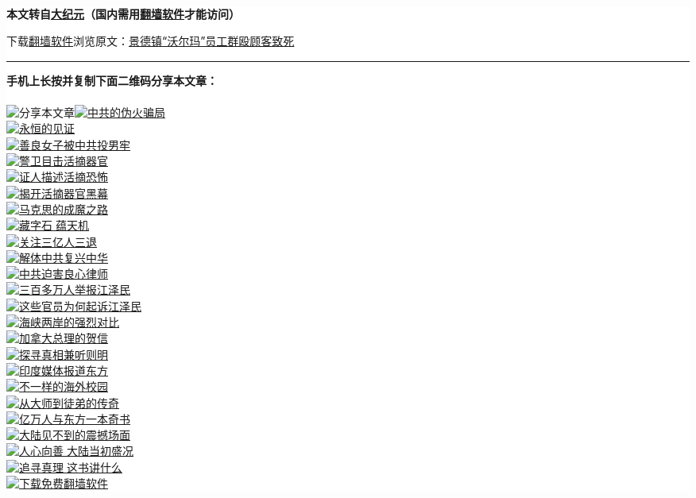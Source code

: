 <strong>本文转自<a href="https://www.epochtimes.com">大纪元</a>（国内需用<a href="https://github.com/hbjzbb377/www/blob/master/README.md#8">翻墙软件</a>才能访问）</strong><p>下载<a href="https://github.com/hbjzbb377/www/blob/master/README.md#8">翻墙软件</a>浏览原文：<a href="https://www.epochtimes.com/gb/9/9/6/n2648168.htm">景德镇“沃尔玛”员工群殴顾客致死</a></p><hr>

<strong>手机上长按并复制下面二维码分享本文章：</strong><br><br><img src="https://chart.apis.google.com/chart?cht=qr&chs=240x240&choe=UTF-8&chld=M|2&chl=https://github.com/hbjzbb377/djy/blob/master/gb/9/9/6/n2648168.md%231" title="分享本文章"></td><td VALIGN=TOP><a href="https://github.com/hbjzbb377/djy/blob/master/gb/16/1/21/n4622075.md?dfh#1" target="_blank"><img src="https://raw.githubusercontent.com/hbjzbb377/djy/master/gb/300/wei-f1.jpg" title="中共的伪火骗局"  alt="中共的伪火骗局"></a><br><a href="https://github.com/hbjzbb377/www/blob/master/README.md?dfh#9" target="_blank"><img src="https://raw.githubusercontent.com/hbjzbb377/djy/master/gb/300/yong-h.jpg" title="永恒的见证"  alt="永恒的见证"></a><br><a href="https://github.com/hbjzbb377/djy/blob/master/gb/13/9/29/n3974789.md?dfh#1" target="_blank"><img src="https://raw.githubusercontent.com/hbjzbb377/djy/master/gb/300/shang-lnz.jpg" title="善良女子被中共投男牢"  alt="善良女子被中共投男牢"></a><br><a href="https://github.com/hbjzbb377/djy/blob/master/gb/16/3/16/n4663449.md?dfh#1" target="_blank"><img src="https://raw.githubusercontent.com/hbjzbb377/djy/master/gb/300/huo-z3.jpg" title="警卫目击活摘器官"  alt="警卫目击活摘器官"></a><br><a href="https://github.com/hbjzbb377/djy/blob/master/gb/16/8/7/n8177641.md?dfh#1" target="_blank"><img src="https://raw.githubusercontent.com/hbjzbb377/djy/master/gb/300/huo-z4.jpg" title="证人描述活摘恐怖"  alt="证人描述活摘恐怖"></a><br><a href="https://github.com/hbjzbb377/djy/blob/master/gb/10/4/19/n2881569.md?dfh#1" target="_blank"><img src="https://raw.githubusercontent.com/hbjzbb377/djy/master/gb/300/huo-z1.jpg" title="揭开活摘器官黑幕"  alt="揭开活摘器官黑幕"></a><br><a href="https://github.com/hbjzbb377/djy/blob/master/gb/10/11/7/n3077476.md?dfh#1" target="_blank"><img src="https://raw.githubusercontent.com/hbjzbb377/djy/master/gb/300/ma-ks.jpg" title="马克思的成魔之路"  alt="马克思的成魔之路"></a><br><a href="https://github.com/hbjzbb377/djy/blob/master/gb/14/6/9/n4173977.md?dfh#1" target="_blank"><img src="https://raw.githubusercontent.com/hbjzbb377/djy/master/gb/300/chang-zs.jpg" title="藏字石 蕴天机"  alt="藏字石 蕴天机"></a><br><a href="https://github.com/hbjzbb377/djy/blob/master/gb/18/5/10/n10381511.md?dfh#1" target="_blank"><img src="https://raw.githubusercontent.com/hbjzbb377/djy/master/gb/300/st1.jpg" title="关注三亿人三退"  alt="关注三亿人三退"></a><br><a href="https://github.com/hbjzbb377/djy/blob/master/gb/18/3/21/n10237682.md?dfh#1" target="_blank"><img src="https://raw.githubusercontent.com/hbjzbb377/djy/master/gb/300/jie-t.jpg" title="解体中共复兴中华"  alt="解体中共复兴中华"></a><br><a href="https://github.com/hbjzbb377/djy/blob/master/gb/9/2/9/n2422991.md?dfh#1" target="_blank"><img src="https://raw.githubusercontent.com/hbjzbb377/djy/master/gb/300/gao-zs.jpg" title="中共迫害良心律师"  alt="中共迫害良心律师"></a><br><a href="https://github.com/hbjzbb377/djy/blob/master/gb/18/12/9/n10900044.md?dfh#1" target="_blank"><img src="https://raw.githubusercontent.com/hbjzbb377/djy/master/gb/300/sj1.jpg" title="三百多万人举报江泽民"  alt="三百多万人举报江泽民"></a><br><a href="https://github.com/hbjzbb377/djy/blob/master/gb/18/8/28/n10672014.md?dfh#1" target="_blank"><img src="https://raw.githubusercontent.com/hbjzbb377/djy/master/gb/300/sj2.jpg" title="这些官员为何起诉江泽民"  alt="这些官员为何起诉江泽民"></a><br><a href="https://github.com/hbjzbb377/djy/blob/master/gb/8/12/18/n2367165.md?dfh#1" target="_blank"><img src="https://raw.githubusercontent.com/hbjzbb377/djy/master/gb/300/liangan.jpg" title="海峡两岸的强烈对比"  alt="海峡两岸的强烈对比"></a><br><a href="https://github.com/hbjzbb377/djy/blob/master/gb/15/12/10/n4593139.md?dfh#1" target="_blank"><img src="https://raw.githubusercontent.com/hbjzbb377/djy/master/gb/300/jia-ndzl.jpg" title="加拿大总理的贺信"  alt="加拿大总理的贺信"></a><br><a href="https://github.com/hbjzbb377/djy/blob/master/gb/11/6/17/n3289382.md?dfh#1" target="_blank"><img src="https://raw.githubusercontent.com/hbjzbb377/djy/master/gb/300/xiao-wd.jpg" title="探寻真相兼听则明"  alt="探寻真相兼听则明"></a><br><a href="https://github.com/hbjzbb377/djy/blob/master/gb/18/10/27/n10812623.md?dfh#1" target="_blank"><img src="https://raw.githubusercontent.com/hbjzbb377/djy/master/gb/300/yindu.jpg" title="印度媒体报道东方"  alt="印度媒体报道东方"></a><br><a href="https://github.com/hbjzbb377/djy/blob/master/gb/18/6/9/n10469652.md?dfh#1" target="_blank"><img src="https://raw.githubusercontent.com/hbjzbb377/djy/master/gb/300/xie-j.jpg" title="不一样的海外校园"  alt="不一样的海外校园"></a><br><a href="https://github.com/hbjzbb377/djy/blob/master/gb/7/4/5/n1669415.md?dfh#1" target="_blank"><img src="https://raw.githubusercontent.com/hbjzbb377/djy/master/gb/300/li-up.jpg" title="从大师到徒弟的传奇"  alt="从大师到徒弟的传奇"></a><br><a href="https://github.com/hbjzbb377/djy/blob/master/gb/17/5/26/n9191512.md?dfh#1" target="_blank"><img src="https://raw.githubusercontent.com/hbjzbb377/djy/master/gb/300/zfl2.jpg" title="亿万人与东方一本奇书"  alt="亿万人与东方一本奇书"></a><br><a href="https://github.com/hbjzbb377/djy/blob/master/gb/13/11/27/n4020290.md?dfh#1" target="_blank"><img src="https://raw.githubusercontent.com/hbjzbb377/djy/master/gb/300/zhen-h.jpg" title="大陆见不到的震撼场面"  alt="大陆见不到的震撼场面"></a><br><a href="https://github.com/hbjzbb377/djy/blob/master/gb/15/7/17/n4482910.md?dfh#1" target="_blank"><img src="https://raw.githubusercontent.com/hbjzbb377/djy/master/gb/300/dalu-sk.jpg" title="人心向善 大陆当初盛况"  alt="人心向善 大陆当初盛况"></a><br><a href="https://github.com/hbjzbb377/djy/blob/master/gb/19/1/5/n10955468.md?dfh#1" target="_blank"><img src="https://raw.githubusercontent.com/hbjzbb377/djy/master/gb/300/zfl1.jpg" title="追寻真理 这书讲什么"  alt="追寻真理 这书讲什么"></a><br><a href="https://github.com/hbjzbb377/www/blob/master/README.md?dfh#1" target="_blank"><img src="https://raw.githubusercontent.com/hbjzbb377/djy/master/gb/300/fq1.jpg" title="下载免费翻墙软件"  alt="下载免费翻墙软件"></a><br></td></tr></table>
